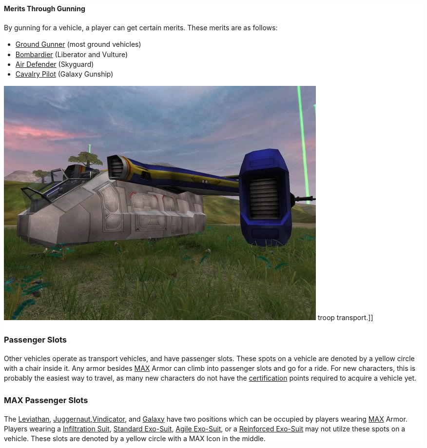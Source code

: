 #### Merits Through Gunning

By gunning for a vehicle, a player can get certain merits. These merits
are as follows:

- [Ground Gunner](../merits/Ground_Gunner.md) (most ground vehicles)
- [Bombardier](<Bombardier_(Merit)>) (Liberator and Vulture)
- [Air Defender](../merits/Air_Defender.md) (Skyguard)
- [Cavalry Pilot](../merits/Cavalry_Pilot.md) (Galaxy Gunship)

![](../images/Galaxy_Side.jpg "fig:Galaxy_Side.jpg") troop transport.\]\]

### Passenger Slots

Other vehicles operate as transport vehicles, and have passenger slots.
These spots on a vehicle are denoted by a yellow circle with a chair
inside it. Any armor besides [MAX](../items/Mechanized_Assault_Exo-Suit.md) Armor can climb into
passenger slots and go for a ride. For new characters, this is probably
the easiest way to travel, as many new characters do not have the
[certification](../certifications/Certification.md) points required to acquire a
vehicle yet.

### MAX Passenger Slots

The [Leviathan](Leviathan.md),
[Juggernaut](Juggernaut.md),[Vindicator](../Vindicator.md),
and [Galaxy](Galaxy.md) have two positions which can be occupied
by players wearing [MAX](../items/Mechanized_Assault_Exo-Suit.md) Armor. Players wearing a
[Infiltration Suit](../items/Infiltration_Suit.md), [Standard
Exo-Suit](../armor/Standard_Exo-Suit.md), [Agile
Exo-Suit](../armor/Agile_Exo-Suit.md), or a [Reinforced
Exo-Suit](../armor/Reinforced_Exo-Suit.md) may not utilze these spots on
a vehicle. These slots are denoted by a yellow circle with a MAX Icon in
the middle.
